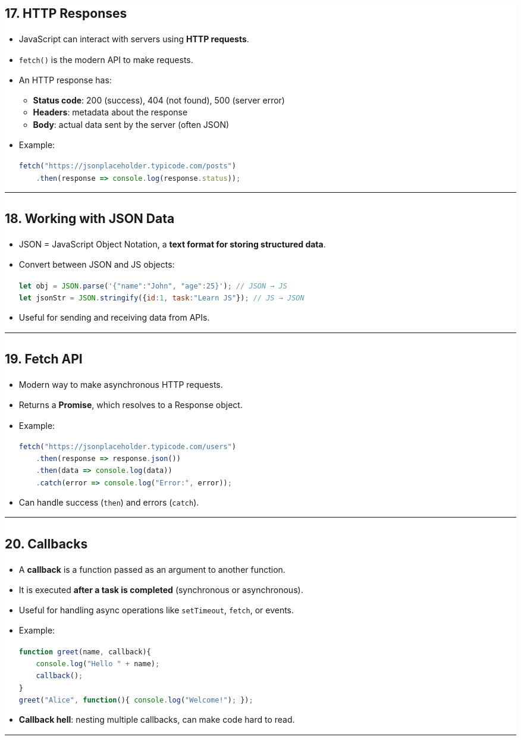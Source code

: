
## 17. **HTTP Responses**

* JavaScript can interact with servers using **HTTP requests**.
* `fetch()` is the modern API to make requests.
* An HTTP response has:

  * **Status code**: 200 (success), 404 (not found), 500 (server error)
  * **Headers**: metadata about the response
  * **Body**: actual data sent by the server (often JSON)
* Example:

  ```js
  fetch("https://jsonplaceholder.typicode.com/posts")
      .then(response => console.log(response.status));
  ```

---

## 18. **Working with JSON Data**

* JSON = JavaScript Object Notation, a **text format for storing structured data**.
* Convert between JSON and JS objects:

  ```js
  let obj = JSON.parse('{"name":"John", "age":25}'); // JSON → JS
  let jsonStr = JSON.stringify({id:1, task:"Learn JS"}); // JS → JSON
  ```
* Useful for sending and receiving data from APIs.

---

## 19. **Fetch API**

* Modern way to make asynchronous HTTP requests.
* Returns a **Promise**, which resolves to a Response object.
* Example:

  ```js
  fetch("https://jsonplaceholder.typicode.com/users")
      .then(response => response.json())
      .then(data => console.log(data))
      .catch(error => console.log("Error:", error));
  ```
* Can handle success (`then`) and errors (`catch`).

---

## 20. **Callbacks**

* A **callback** is a function passed as an argument to another function.
* It is executed **after a task is completed** (synchronous or asynchronous).
* Useful for handling async operations like `setTimeout`, `fetch`, or events.
* Example:

  ```js
  function greet(name, callback){
      console.log("Hello " + name);
      callback();
  }
  greet("Alice", function(){ console.log("Welcome!"); });
  ```
* **Callback hell**: nesting multiple callbacks, can make code hard to read.

---
